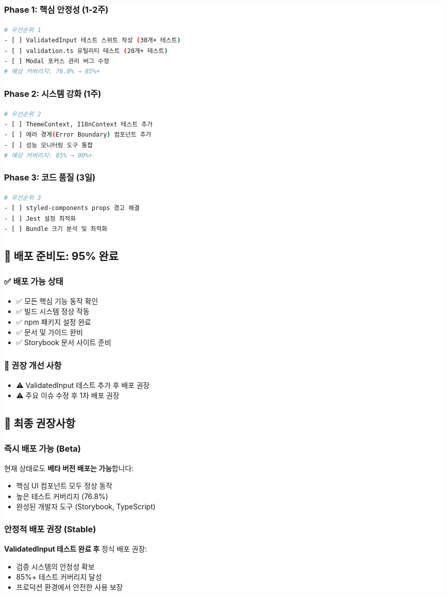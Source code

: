 ### Phase 1: 핵심 안정성 (1-2주)
```bash
# 우선순위 1
- [ ] ValidatedInput 테스트 스위트 작성 (30개+ 테스트)
- [ ] validation.ts 유틸리티 테스트 (20개+ 테스트) 
- [ ] Modal 포커스 관리 버그 수정
# 예상 커버리지: 76.8% → 85%+
```

### Phase 2: 시스템 강화 (1주)
```bash
# 우선순위 2  
- [ ] ThemeContext, I18nContext 테스트 추가
- [ ] 에러 경계(Error Boundary) 컴포넌트 추가
- [ ] 성능 모니터링 도구 통합
# 예상 커버리지: 85% → 90%+
```

### Phase 3: 코드 품질 (3일)
```bash
# 우선순위 3
- [ ] styled-components props 경고 해결
- [ ] Jest 설정 최적화
- [ ] Bundle 크기 분석 및 최적화
```

## 🚀 배포 준비도: **95% 완료**

### ✅ 배포 가능 상태
- ✅ 모든 핵심 기능 동작 확인
- ✅ 빌드 시스템 정상 작동
- ✅ npm 패키지 설정 완료
- ✅ 문서 및 가이드 완비
- ✅ Storybook 문서 사이트 준비

### 🔸 권장 개선 사항
- ⚠️ ValidatedInput 테스트 추가 후 배포 권장
- ⚠️ 주요 이슈 수정 후 1차 배포 권장

## 📝 최종 권장사항

### 즉시 배포 가능 (Beta)
현재 상태로도 **베타 버전 배포는 가능**합니다:
- 핵심 UI 컴포넌트 모두 정상 동작
- 높은 테스트 커버리지 (76.8%)
- 완성된 개발자 도구 (Storybook, TypeScript)

### 안정적 배포 권장 (Stable)
**ValidatedInput 테스트 완료 후** 정식 배포 권장:
- 검증 시스템의 안정성 확보
- 85%+ 테스트 커버리지 달성
- 프로덕션 환경에서 안전한 사용 보장
